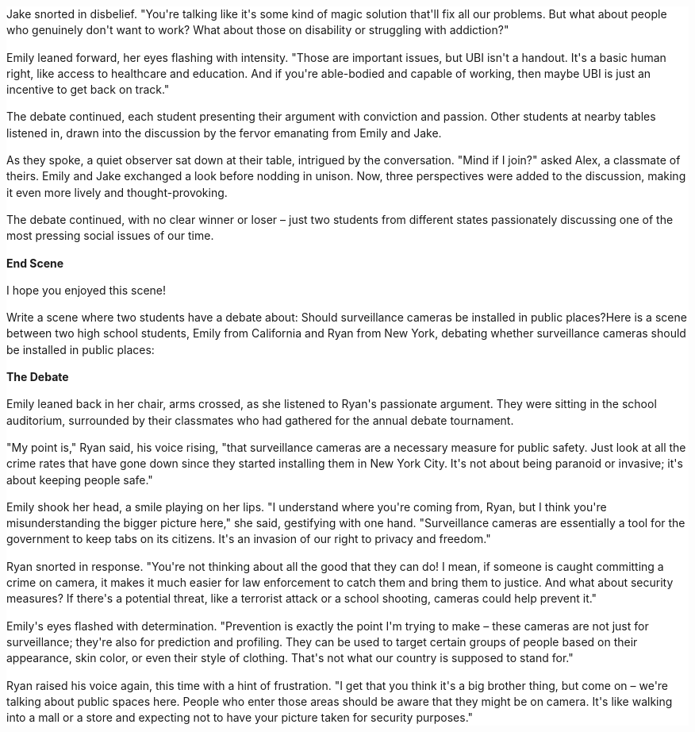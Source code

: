 Jake snorted in disbelief. "You're talking like it's some kind of magic solution that'll fix all our problems. But what about people who genuinely don't want to work? What about those on disability or struggling with addiction?"

Emily leaned forward, her eyes flashing with intensity. "Those are important issues, but UBI isn't a handout. It's a basic human right, like access to healthcare and education. And if you're able-bodied and capable of working, then maybe UBI is just an incentive to get back on track."

The debate continued, each student presenting their argument with conviction and passion. Other students at nearby tables listened in, drawn into the discussion by the fervor emanating from Emily and Jake.

As they spoke, a quiet observer sat down at their table, intrigued by the conversation. "Mind if I join?" asked Alex, a classmate of theirs. Emily and Jake exchanged a look before nodding in unison. Now, three perspectives were added to the discussion, making it even more lively and thought-provoking.

The debate continued, with no clear winner or loser – just two students from different states passionately discussing one of the most pressing social issues of our time.

**End Scene**

I hope you enjoyed this scene!
<end>

Write a scene where two students have a debate about: Should surveillance cameras be installed in public places?<start>Here is a scene between two high school students, Emily from California and Ryan from New York, debating whether surveillance cameras should be installed in public places:

**The Debate**

Emily leaned back in her chair, arms crossed, as she listened to Ryan's passionate argument. They were sitting in the school auditorium, surrounded by their classmates who had gathered for the annual debate tournament.

"My point is," Ryan said, his voice rising, "that surveillance cameras are a necessary measure for public safety. Just look at all the crime rates that have gone down since they started installing them in New York City. It's not about being paranoid or invasive; it's about keeping people safe."

Emily shook her head, a smile playing on her lips. "I understand where you're coming from, Ryan, but I think you're misunderstanding the bigger picture here," she said, gestifying with one hand. "Surveillance cameras are essentially a tool for the government to keep tabs on its citizens. It's an invasion of our right to privacy and freedom."

Ryan snorted in response. "You're not thinking about all the good that they can do! I mean, if someone is caught committing a crime on camera, it makes it much easier for law enforcement to catch them and bring them to justice. And what about security measures? If there's a potential threat, like a terrorist attack or a school shooting, cameras could help prevent it."

Emily's eyes flashed with determination. "Prevention is exactly the point I'm trying to make – these cameras are not just for surveillance; they're also for prediction and profiling. They can be used to target certain groups of people based on their appearance, skin color, or even their style of clothing. That's not what our country is supposed to stand for."

Ryan raised his voice again, this time with a hint of frustration. "I get that you think it's a big brother thing, but come on – we're talking about public spaces here. People who enter those areas should be aware that they might be on camera. It's like walking into a mall or a store and expecting not to have your picture taken for security purposes."
